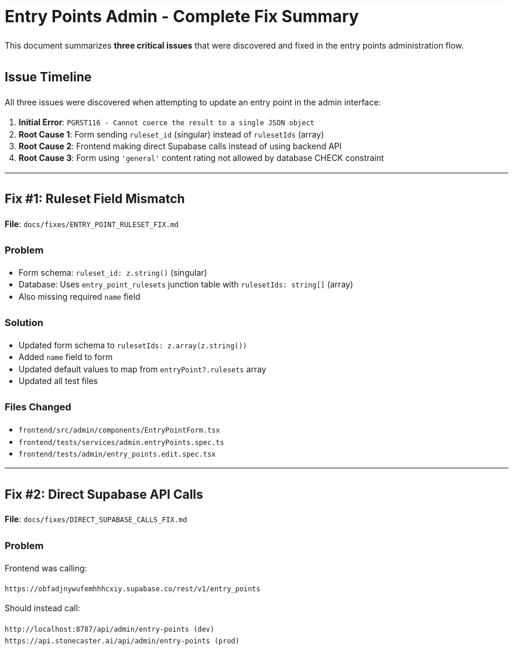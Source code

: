 # Entry Points Admin - Complete Fix Summary

This document summarizes **three critical issues** that were discovered and fixed in the entry points administration flow.

## Issue Timeline

All three issues were discovered when attempting to update an entry point in the admin interface:

1. **Initial Error**: `PGRST116 - Cannot coerce the result to a single JSON object`
2. **Root Cause 1**: Form sending `ruleset_id` (singular) instead of `rulesetIds` (array)
3. **Root Cause 2**: Frontend making direct Supabase calls instead of using backend API
4. **Root Cause 3**: Form using `'general'` content rating not allowed by database CHECK constraint

---

## Fix #1: Ruleset Field Mismatch

**File**: `docs/fixes/ENTRY_POINT_RULESET_FIX.md`

### Problem
- Form schema: `ruleset_id: z.string()` (singular)
- Database: Uses `entry_point_rulesets` junction table with `rulesetIds: string[]` (array)
- Also missing required `name` field

### Solution
- Updated form schema to `rulesetIds: z.array(z.string())`
- Added `name` field to form
- Updated default values to map from `entryPoint?.rulesets` array
- Updated all test files

### Files Changed
- `frontend/src/admin/components/EntryPointForm.tsx`
- `frontend/tests/services/admin.entryPoints.spec.ts`
- `frontend/tests/admin/entry_points.edit.spec.tsx`

---

## Fix #2: Direct Supabase API Calls

**File**: `docs/fixes/DIRECT_SUPABASE_CALLS_FIX.md`

### Problem
Frontend was calling:
```
https://obfadjnywufemhhhcxiy.supabase.co/rest/v1/entry_points
```

Should instead call:
```
http://localhost:8787/api/admin/entry-points (dev)
https://api.stonecaster.ai/api/admin/entry-points (prod)
```

